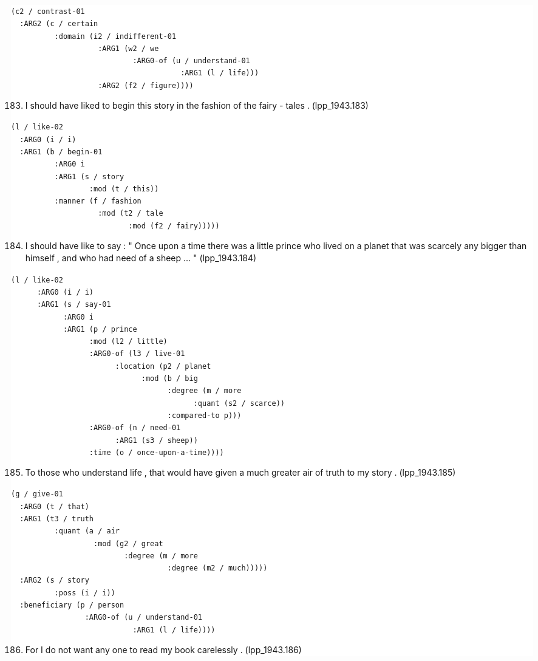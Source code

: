 ```
(c2 / contrast-01
  :ARG2 (c / certain
          :domain (i2 / indifferent-01
                    :ARG1 (w2 / we
                            :ARG0-of (u / understand-01
                                       :ARG1 (l / life)))
                    :ARG2 (f2 / figure))))
```
183. I should have liked to begin this story in the fashion of the fairy - tales . (lpp_1943.183)

```
(l / like-02
  :ARG0 (i / i)
  :ARG1 (b / begin-01
          :ARG0 i
          :ARG1 (s / story
                  :mod (t / this))
          :manner (f / fashion
                    :mod (t2 / tale
                           :mod (f2 / fairy)))))
```
184. I should have like to say : " Once upon a time there was a little prince who lived on a planet that was scarcely any bigger than himself , and who had need of a sheep ... " (lpp_1943.184)

```
(l / like-02
      :ARG0 (i / i)
      :ARG1 (s / say-01
            :ARG0 i
            :ARG1 (p / prince
                  :mod (l2 / little)
                  :ARG0-of (l3 / live-01
                        :location (p2 / planet
                              :mod (b / big
                                    :degree (m / more
                                          :quant (s2 / scarce))
                                    :compared-to p)))
                  :ARG0-of (n / need-01
                        :ARG1 (s3 / sheep))
                  :time (o / once-upon-a-time))))
```
185. To those who understand life , that would have given a much greater air of truth to my story . (lpp_1943.185)

```
(g / give-01
  :ARG0 (t / that)
  :ARG1 (t3 / truth
          :quant (a / air
                   :mod (g2 / great
                          :degree (m / more
                                    :degree (m2 / much)))))
  :ARG2 (s / story
          :poss (i / i))
  :beneficiary (p / person
                 :ARG0-of (u / understand-01
                            :ARG1 (l / life))))
```
186. For I do not want any one to read my book carelessly . (lpp_1943.186)
